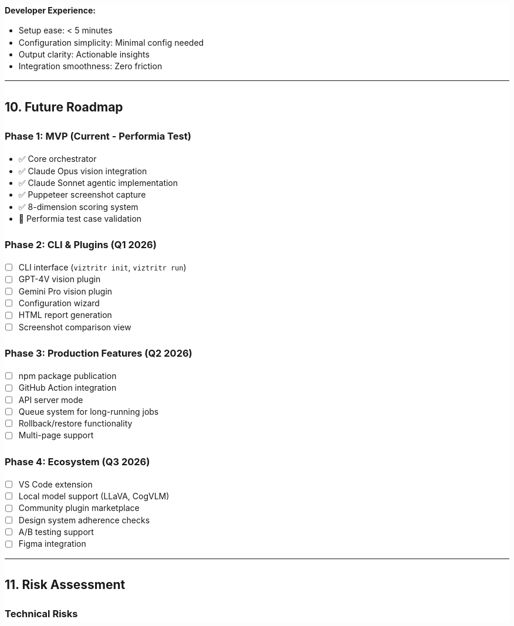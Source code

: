 **Developer Experience:**

- Setup ease: < 5 minutes
- Configuration simplicity: Minimal config needed
- Output clarity: Actionable insights
- Integration smoothness: Zero friction

---

## 10. Future Roadmap

### Phase 1: MVP (Current - Performia Test)

- ✅ Core orchestrator
- ✅ Claude Opus vision integration
- ✅ Claude Sonnet agentic implementation
- ✅ Puppeteer screenshot capture
- ✅ 8-dimension scoring system
- 🎯 Performia test case validation

### Phase 2: CLI & Plugins (Q1 2026)

- [ ] CLI interface (`viztritr init`, `viztritr run`)
- [ ] GPT-4V vision plugin
- [ ] Gemini Pro vision plugin
- [ ] Configuration wizard
- [ ] HTML report generation
- [ ] Screenshot comparison view

### Phase 3: Production Features (Q2 2026)

- [ ] npm package publication
- [ ] GitHub Action integration
- [ ] API server mode
- [ ] Queue system for long-running jobs
- [ ] Rollback/restore functionality
- [ ] Multi-page support

### Phase 4: Ecosystem (Q3 2026)

- [ ] VS Code extension
- [ ] Local model support (LLaVA, CogVLM)
- [ ] Community plugin marketplace
- [ ] Design system adherence checks
- [ ] A/B testing support
- [ ] Figma integration

---

## 11. Risk Assessment

### Technical Risks
